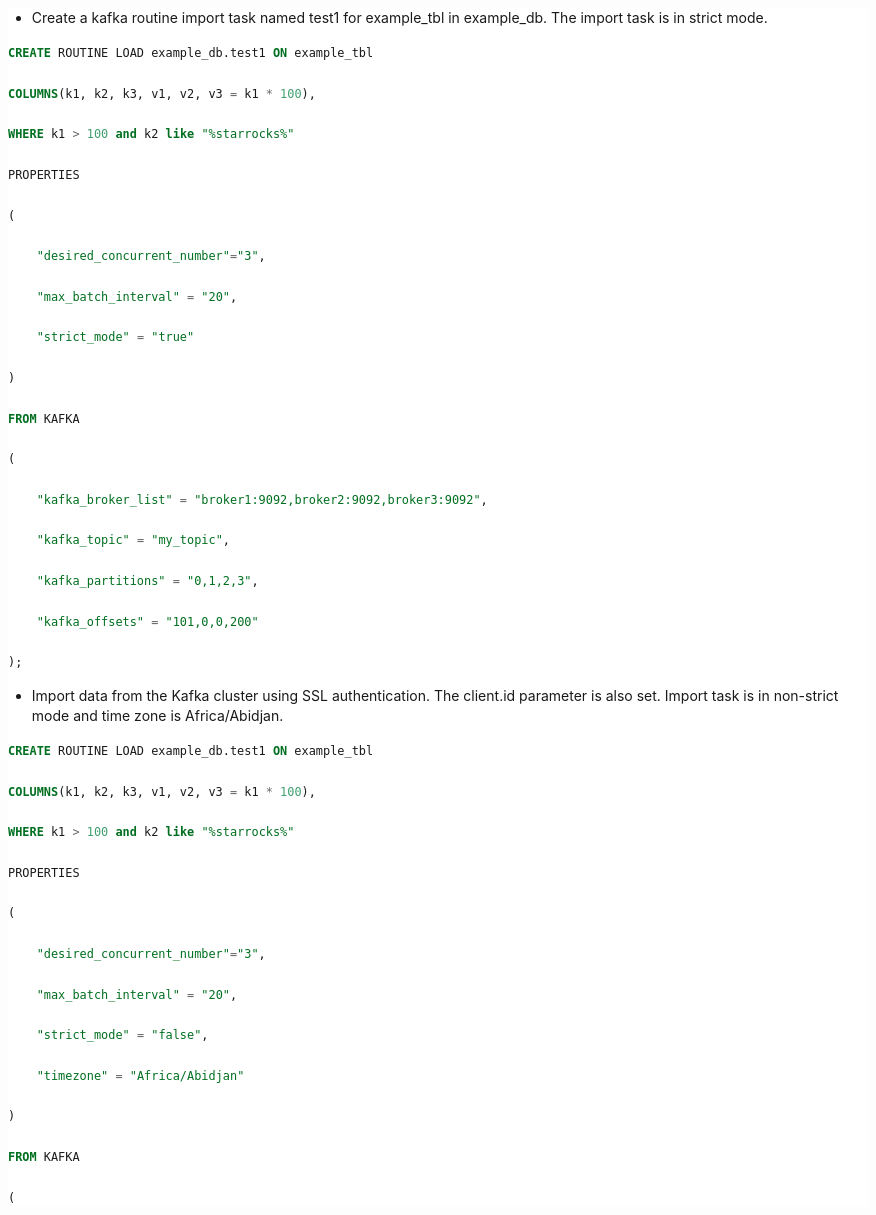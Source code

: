- Create a kafka routine import task named test1 for example_tbl in example_db. The import task is in strict mode.

```SQL
CREATE ROUTINE LOAD example_db.test1 ON example_tbl

COLUMNS(k1, k2, k3, v1, v2, v3 = k1 * 100),

WHERE k1 > 100 and k2 like "%starrocks%"

PROPERTIES

(

    "desired_concurrent_number"="3",

    "max_batch_interval" = "20",

    "strict_mode" = "true"

)

FROM KAFKA

(

    "kafka_broker_list" = "broker1:9092,broker2:9092,broker3:9092",

    "kafka_topic" = "my_topic",

    "kafka_partitions" = "0,1,2,3",

    "kafka_offsets" = "101,0,0,200"

);
```

- Import data from the Kafka cluster using SSL authentication. The client.id parameter is also set. Import task is in non-strict mode and time zone is Africa/Abidjan.

```SQL
CREATE ROUTINE LOAD example_db.test1 ON example_tbl

COLUMNS(k1, k2, k3, v1, v2, v3 = k1 * 100),

WHERE k1 > 100 and k2 like "%starrocks%"

PROPERTIES

(

    "desired_concurrent_number"="3",

    "max_batch_interval" = "20",

    "strict_mode" = "false",

    "timezone" = "Africa/Abidjan"

)

FROM KAFKA

(

```